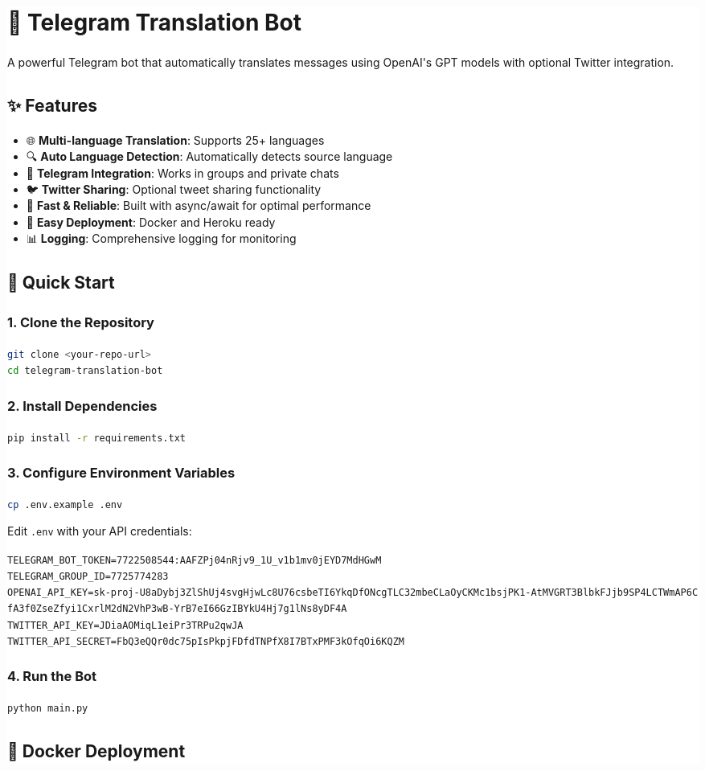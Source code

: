 # 🤖 Telegram Translation Bot

A powerful Telegram bot that automatically translates messages using OpenAI's GPT models with optional Twitter integration.

## ✨ Features

- 🌐 **Multi-language Translation**: Supports 25+ languages
- 🔍 **Auto Language Detection**: Automatically detects source language
- 📱 **Telegram Integration**: Works in groups and private chats
- 🐦 **Twitter Sharing**: Optional tweet sharing functionality
- 🚀 **Fast & Reliable**: Built with async/await for optimal performance
- 🔧 **Easy Deployment**: Docker and Heroku ready
- 📊 **Logging**: Comprehensive logging for monitoring

## 🚀 Quick Start

### 1. Clone the Repository
```bash
git clone <your-repo-url>
cd telegram-translation-bot
```

### 2. Install Dependencies
```bash
pip install -r requirements.txt
```

### 3. Configure Environment Variables
```bash
cp .env.example .env
```

Edit `.env` with your API credentials:
```env
TELEGRAM_BOT_TOKEN=7722508544:AAFZPj04nRjv9_1U_v1b1mv0jEYD7MdHGwM
TELEGRAM_GROUP_ID=7725774283
OPENAI_API_KEY=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
TWITTER_API_KEY=JDiaAOMiqL1eiPr3TRPu2qwJA
TWITTER_API_SECRET=FbQ3eQQr0dc75pIsPkpjFDfdTNPfX8I7BTxPMF3kOfqOi6KQZM
```

### 4. Run the Bot
```bash
python main.py
```

## 🐳 Docker Deployment
